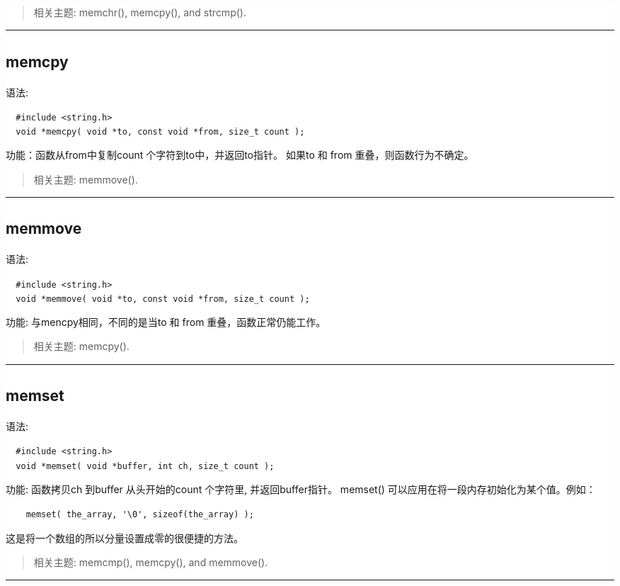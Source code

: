 
>相关主题:
memchr(), memcpy(), and strcmp().


--------------------------------------------------------------------------------

## memcpy

语法:
```
  #include <string.h>
  void *memcpy( void *to, const void *from, size_t count );
``` 

功能：函数从from中复制count 个字符到to中，并返回to指针。 如果to 和 from 重叠，则函数行为不确定。

>相关主题:
memmove().


--------------------------------------------------------------------------------

## memmove

语法:
```
  #include <string.h>
  void *memmove( void *to, const void *from, size_t count );
``` 

功能: 与mencpy相同，不同的是当to 和 from 重叠，函数正常仍能工作。

>相关主题:
memcpy().


--------------------------------------------------------------------------------

## memset

语法:
```
  #include <string.h>
  void *memset( void *buffer, int ch, size_t count );
``` 

功能: 函数拷贝ch 到buffer 从头开始的count 个字符里, 并返回buffer指针。 memset() 可以应用在将一段内存初始化为某个值。例如：
```
    memset( the_array, '\0', sizeof(the_array) );
```
这是将一个数组的所以分量设置成零的很便捷的方法。

>相关主题:
memcmp(), memcpy(), and memmove().


--------------------------------------------------------------------------------

